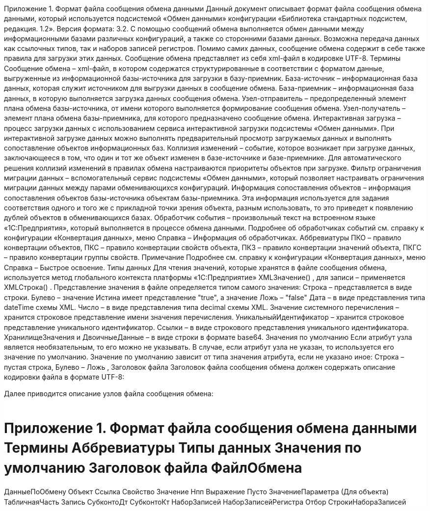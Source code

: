 Приложение 1. Формат файла сообщения обмена данными
Данный документ описывает формат файла сообщения обмена данными, который используется подсистемой «Обмен данными» конфигурации «Библиотека стандартных подсистем, редакция. 1.2». Версия формата: 3.2.
С помощью сообщений обмена выполняется обмен данными между информационными базами различных конфигураций, а также со сторонними базами данных. Возможна передача данных как ссылочных типов, так и наборов записей регистров. Помимо самих данных, сообщение обмена содержит в себе также правила для загрузки этих данных.
Сообщение обмена представляет из себя xml-файл в кодировке UTF-8.
Термины
Сообщение обмена – xml-файл, в котором содержатся структурированные в соответствии с форматом данные, выгруженные из информационной базы-источника для загрузки в базу-приемник. База-источник – информационная база данных, которая служит источником для выгрузки данных в сообщение обмена. База-приемник – информационная база данных, в которую выполняется загрузка данных сообщения обмена. Узел-отправитель – предопределенный элемент плана обмена базы-источника, от имени которого выполняется формирование сообщения обмена. Узел-получатель – элемент плана обмена базы-приемника, для которого предназначено сообщение обмена. Интерактивная загрузка – процесс загрузки данных с использованием сервиса интерактивной загрузки подсистемы «Обмен данными». При интерактивной загрузке данных можно выполнять предварительный просмотр загружаемых данных и выполнять сопоставление объектов информационных баз. Коллизия изменений – событие, которое возникает при загрузке данных, заключающееся в том, что один и тот же объект изменен в базе-источнике и базе-приемнике. Для автоматического решения коллизий изменений в правилах обмена настраиваются приоритеты объектов при загрузке. Фильтр ограничения миграции данных – вспомогательный сервис подсистемы «Обмен данными», который позволяет настраивать ограничения миграции данных между парами обменивающихся конфигураций. Информация сопоставления объектов – информация сопоставления объектов базы-источника объектам базы-приемника. Эта информация используется для задания соответствия одного и того же с прикладной точки зрения объекта, разным
использовать, то это приведет к появлению дублей объектов в обменивающихся базах. Обработчик события – произвольный текст на встроенном языке «1С:Предприятия», который выполняется в процессе обмена данными. Подробнее об обработчиках событий см. справку к конфигурации «Конвертация данных», меню Справка – Информация об обработчиках.
Аббревиатуры
ПКО – правило конвертации объектов, ПКС – правило конвертации свойств объекта, ПКЗ – правило конвертации значений объекта, ПКГС – правило конвертации группы свойств.
Примечание
Подробнее см. справку к конфигурации «Конвертация данных», меню Справка – Быстрое освоение.
Типы данных
Для чтения значений, которые хранятся в файле сообщения обмена, используется метод глобального контекста платформы «1С:Предприятие» XMLЗначение() , для записи – применяется XMLСтрока() . Представление значения в файле определяется типом самого значения:
Строка – представляется в виде строки. Булево – значение Истина имеет представление "true", а значение Ложь – "false" Дата – в виде представления типа dateTime схемы XML. Число – в виде представления типа decimal схемы XML. Значение системного перечисления – хранится строковое представление имени
значения перечисления. УникальныйИдентификатор – хранится строковое представление уникального
идентификатор. Ссылки – в виде строкового представления уникального идентификатора. ХранилищеЗначения и ДвоичныеДанные – в виде строки в формате base64.
Значения по умолчанию
Если атрибут узла является необязательным, то его можно не указывать. В случае, если атрибут узла не указан, то используется его значение по умолчанию. Значение по умолчанию зависит от типа значения атрибута, если не указано иное:
Строка – пустая строка, Булево – Ложь ,
Заголовок файла
Заголовок файла сообщения обмена должен содержать описание кодировки файла в формате UTF-8:
<?xml version="1.0" encoding="UTF-8"?>
Далее приводится описание узлов файла сообщения обмена:
# Приложение 1. Формат файла сообщения обмена данными Термины Аббревиатуры Типы данных Значения по умолчанию Заголовок файла ФайлОбмена
ДанныеПоОбмену Объект
Ссылка Свойство Значение Нпп Выражение Пусто ЗначениеПараметра (Для объекта) ТабличнаяЧасть Запись
СубконтоДт СубконтоКт
НаборЗаписей НаборЗаписейРегистра
Отбор СтрокиНабораЗаписей